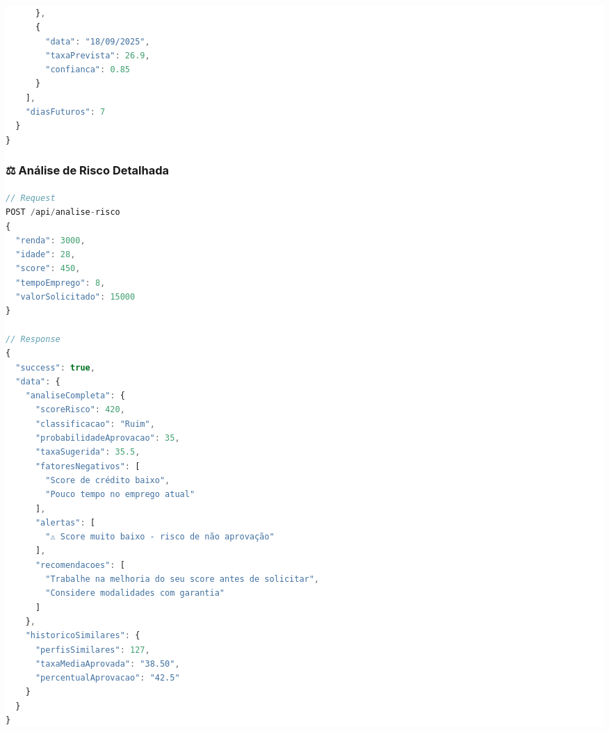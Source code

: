```javascript
      },
      {
        "data": "18/09/2025", 
        "taxaPrevista": 26.9,
        "confianca": 0.85
      }
    ],
    "diasFuturos": 7
  }
}
```

### ⚖️ **Análise de Risco Detalhada**
```javascript
// Request
POST /api/analise-risco
{
  "renda": 3000,
  "idade": 28,
  "score": 450,
  "tempoEmprego": 8,
  "valorSolicitado": 15000
}

// Response
{
  "success": true,
  "data": {
    "analiseCompleta": {
      "scoreRisco": 420,
      "classificacao": "Ruim",
      "probabilidadeAprovacao": 35,
      "taxaSugerida": 35.5,
      "fatoresNegativos": [
        "Score de crédito baixo",
        "Pouco tempo no emprego atual"
      ],
      "alertas": [
        "⚠️ Score muito baixo - risco de não aprovação"
      ],
      "recomendacoes": [
        "Trabalhe na melhoria do seu score antes de solicitar",
        "Considere modalidades com garantia"
      ]
    },
    "historicoSimilares": {
      "perfisSimilares": 127,
      "taxaMediaAprovada": "38.50",
      "percentualAprovacao": "42.5"
    }
  }
}
```
